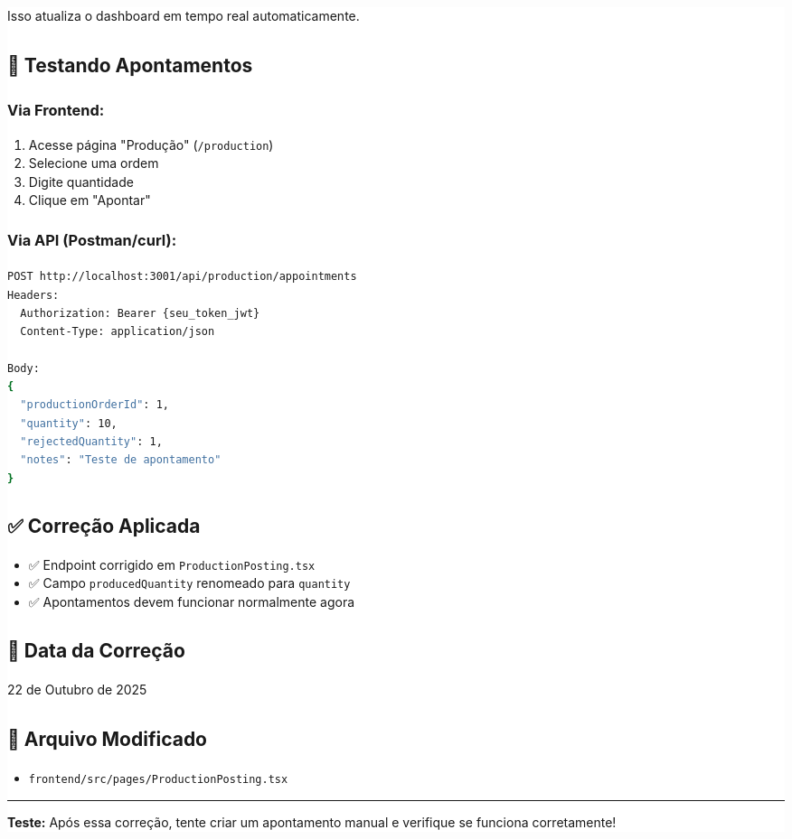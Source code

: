 Isso atualiza o dashboard em tempo real automaticamente.

## 🧪 Testando Apontamentos

### Via Frontend:

1. Acesse página "Produção" (`/production`)
2. Selecione uma ordem
3. Digite quantidade
4. Clique em "Apontar"

### Via API (Postman/curl):

```bash
POST http://localhost:3001/api/production/appointments
Headers:
  Authorization: Bearer {seu_token_jwt}
  Content-Type: application/json

Body:
{
  "productionOrderId": 1,
  "quantity": 10,
  "rejectedQuantity": 1,
  "notes": "Teste de apontamento"
}
```

## ✅ Correção Aplicada

- ✅ Endpoint corrigido em `ProductionPosting.tsx`
- ✅ Campo `producedQuantity` renomeado para `quantity`
- ✅ Apontamentos devem funcionar normalmente agora

## 📅 Data da Correção

22 de Outubro de 2025

## 📁 Arquivo Modificado

- `frontend/src/pages/ProductionPosting.tsx`

---

**Teste:** Após essa correção, tente criar um apontamento manual e verifique se funciona corretamente!

